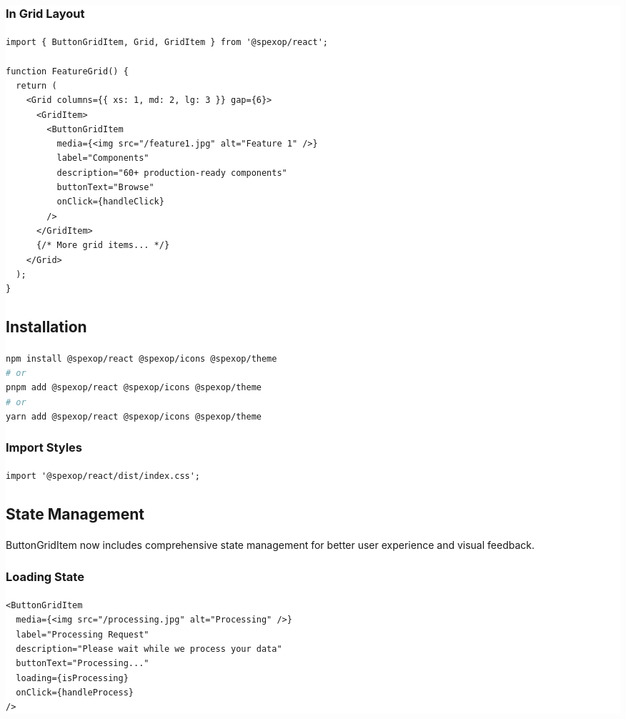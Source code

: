 ### In Grid Layout

```tsx
import { ButtonGridItem, Grid, GridItem } from '@spexop/react';

function FeatureGrid() {
  return (
    <Grid columns={{ xs: 1, md: 2, lg: 3 }} gap={6}>
      <GridItem>
        <ButtonGridItem
          media={<img src="/feature1.jpg" alt="Feature 1" />}
          label="Components"
          description="60+ production-ready components"
          buttonText="Browse"
          onClick={handleClick}
        />
      </GridItem>
      {/* More grid items... */}
    </Grid>
  );
}
```

## Installation

```bash
npm install @spexop/react @spexop/icons @spexop/theme
# or
pnpm add @spexop/react @spexop/icons @spexop/theme
# or
yarn add @spexop/react @spexop/icons @spexop/theme
```

### Import Styles

```tsx
import '@spexop/react/dist/index.css';
```

## State Management

ButtonGridItem now includes comprehensive state management for better user experience and visual feedback.

### Loading State

```tsx
<ButtonGridItem
  media={<img src="/processing.jpg" alt="Processing" />}
  label="Processing Request"
  description="Please wait while we process your data"
  buttonText="Processing..."
  loading={isProcessing}
  onClick={handleProcess}
/>
```
